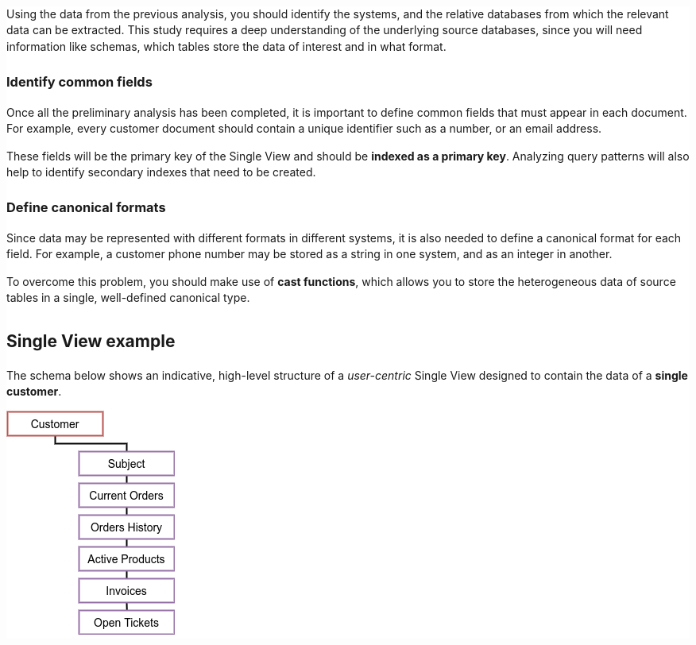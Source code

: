 Using the data from the previous analysis, you should identify the systems, and the relative databases from which the
relevant data can be extracted. This study requires a deep understanding of the underlying source databases, since you
will need information like schemas, which tables store the data of interest and in what format.

### Identify common fields

Once all the preliminary analysis has been completed, it is important to define common fields that must appear in 
each document. For example, every customer document should contain a unique identifier such as a number, or an email 
address. 

These fields will be the primary key of the Single View and should be **indexed as a primary key**. Analyzing query 
patterns will also help to identify secondary indexes that need to be created.

### Define canonical formats

Since data may be represented with different formats in different systems, it is also needed to define a canonical 
format for each field. For example, a customer phone number may be stored as a string in one system, and as an integer 
in another.

To overcome this problem, you should make use of **cast functions**, which allows you  to store the heterogeneous data
of source tables in a single, well-defined canonical type.

## Single View example

The schema below shows an indicative, high-level structure of a *user-centric* Single View designed to contain the data 
of a **single customer**.

![Customer Single View](img/fast_data-single_view.png)
